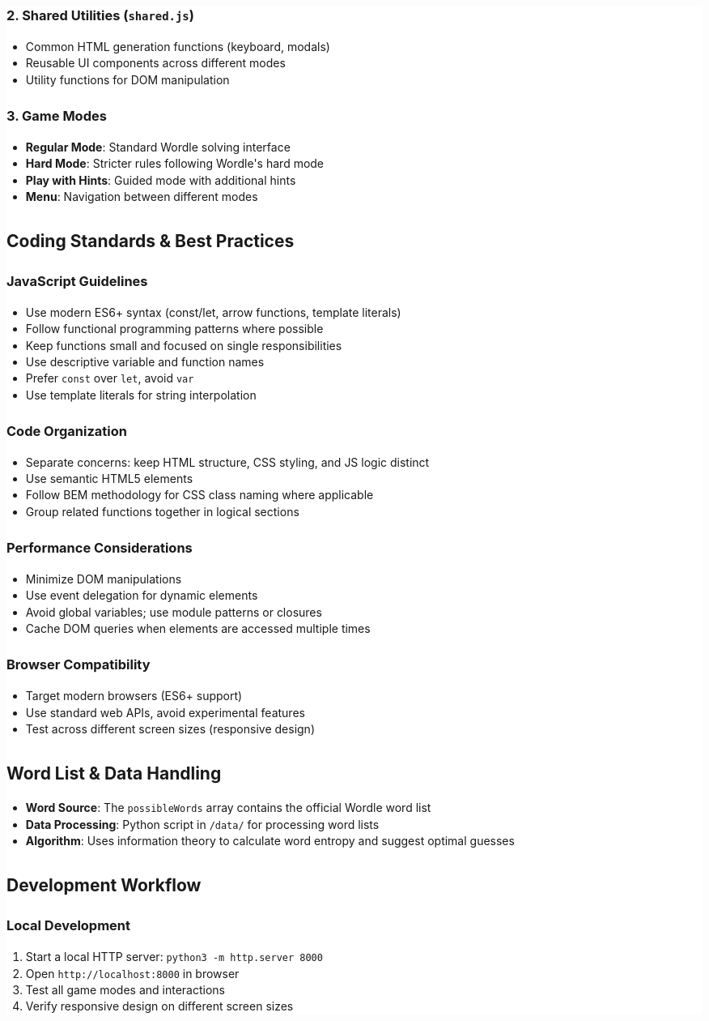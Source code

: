 ### 2. Shared Utilities (`shared.js`)
- Common HTML generation functions (keyboard, modals)
- Reusable UI components across different modes
- Utility functions for DOM manipulation

### 3. Game Modes
- **Regular Mode**: Standard Wordle solving interface
- **Hard Mode**: Stricter rules following Wordle's hard mode
- **Play with Hints**: Guided mode with additional hints
- **Menu**: Navigation between different modes

## Coding Standards & Best Practices

### JavaScript Guidelines
- Use modern ES6+ syntax (const/let, arrow functions, template literals)
- Follow functional programming patterns where possible
- Keep functions small and focused on single responsibilities
- Use descriptive variable and function names
- Prefer `const` over `let`, avoid `var`
- Use template literals for string interpolation

### Code Organization
- Separate concerns: keep HTML structure, CSS styling, and JS logic distinct
- Use semantic HTML5 elements
- Follow BEM methodology for CSS class naming where applicable
- Group related functions together in logical sections

### Performance Considerations
- Minimize DOM manipulations
- Use event delegation for dynamic elements
- Avoid global variables; use module patterns or closures
- Cache DOM queries when elements are accessed multiple times

### Browser Compatibility
- Target modern browsers (ES6+ support)
- Use standard web APIs, avoid experimental features
- Test across different screen sizes (responsive design)

## Word List & Data Handling

- **Word Source**: The `possibleWords` array contains the official Wordle word list
- **Data Processing**: Python script in `/data/` for processing word lists
- **Algorithm**: Uses information theory to calculate word entropy and suggest optimal guesses

## Development Workflow

### Local Development
1. Start a local HTTP server: `python3 -m http.server 8000`
2. Open `http://localhost:8000` in browser
3. Test all game modes and interactions
4. Verify responsive design on different screen sizes
